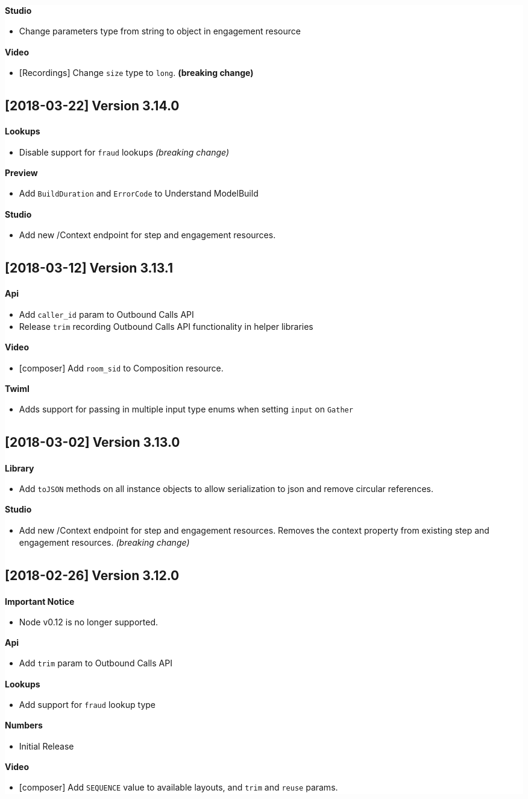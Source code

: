 **Studio**
- Change parameters type from string to object in engagement resource

**Video**
- [Recordings] Change `size` type to `long`. **(breaking change)**


[2018-03-22] Version 3.14.0
----------------------------
**Lookups**
- Disable support for `fraud` lookups *(breaking change)*

**Preview**
- Add `BuildDuration` and `ErrorCode` to Understand ModelBuild

**Studio**
- Add new /Context endpoint for step and engagement resources.


[2018-03-12] Version 3.13.1
----------------------------
**Api**
- Add `caller_id` param to Outbound Calls API
- Release `trim` recording Outbound Calls API functionality in helper libraries

**Video**
- [composer] Add `room_sid` to Composition resource.

**Twiml**
- Adds support for passing in multiple input type enums when setting `input` on `Gather`


[2018-03-02] Version 3.13.0
----------------------------
**Library**
- Add `toJSON` methods on all instance objects to allow serialization to json and remove circular references.

**Studio**
- Add new /Context endpoint for step and engagement resources. Removes the context property from existing step and engagement resources. *(breaking change)*


[2018-02-26] Version 3.12.0
----------------------------
**Important Notice**
- Node v0.12 is no longer supported.

**Api**
- Add `trim` param to Outbound Calls API

**Lookups**
- Add support for `fraud` lookup type

**Numbers**
- Initial Release

**Video**
- [composer] Add `SEQUENCE` value to available layouts, and `trim` and `reuse` params.
